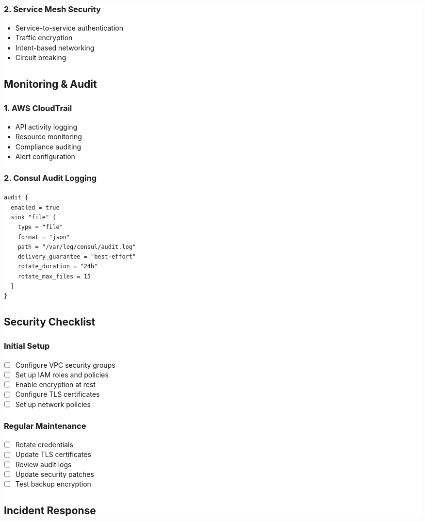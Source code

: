 ### 2. Service Mesh Security

- Service-to-service authentication
- Traffic encryption
- Intent-based networking
- Circuit breaking

## Monitoring & Audit

### 1. AWS CloudTrail

- API activity logging
- Resource monitoring
- Compliance auditing
- Alert configuration

### 2. Consul Audit Logging

```hcl
audit {
  enabled = true
  sink "file" {
    type = "file"
    format = "json"
    path = "/var/log/consul/audit.log"
    delivery_guarantee = "best-effort"
    rotate_duration = "24h"
    rotate_max_files = 15
  }
}
```

## Security Checklist

### Initial Setup

- [ ] Configure VPC security groups
- [ ] Set up IAM roles and policies
- [ ] Enable encryption at rest
- [ ] Configure TLS certificates
- [ ] Set up network policies

### Regular Maintenance

- [ ] Rotate credentials
- [ ] Update TLS certificates
- [ ] Review audit logs
- [ ] Update security patches
- [ ] Test backup encryption

## Incident Response
